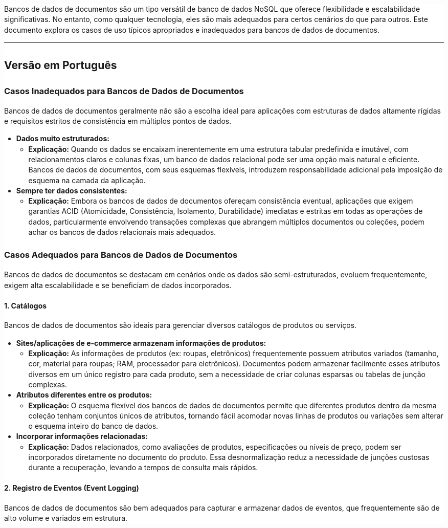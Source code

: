 Bancos de dados de documentos são um tipo versátil de banco de dados NoSQL que oferece flexibilidade e escalabilidade significativas. No entanto, como qualquer tecnologia, eles são mais adequados para certos cenários do que para outros. Este documento explora os casos de uso típicos apropriados e inadequados para bancos de dados de documentos.

---

## Versão em Português

### Casos Inadequados para Bancos de Dados de Documentos

Bancos de dados de documentos geralmente não são a escolha ideal para aplicações com estruturas de dados altamente rígidas e requisitos estritos de consistência em múltiplos pontos de dados.

* **Dados muito estruturados:**
    * **Explicação:** Quando os dados se encaixam inerentemente em uma estrutura tabular predefinida e imutável, com relacionamentos claros e colunas fixas, um banco de dados relacional pode ser uma opção mais natural e eficiente. Bancos de dados de documentos, com seus esquemas flexíveis, introduzem responsabilidade adicional pela imposição de esquema na camada da aplicação.
* **Sempre ter dados consistentes:**
    * **Explicação:** Embora os bancos de dados de documentos ofereçam consistência eventual, aplicações que exigem garantias ACID (Atomicidade, Consistência, Isolamento, Durabilidade) imediatas e estritas em todas as operações de dados, particularmente envolvendo transações complexas que abrangem múltiplos documentos ou coleções, podem achar os bancos de dados relacionais mais adequados.

### Casos Adequados para Bancos de Dados de Documentos

Bancos de dados de documentos se destacam em cenários onde os dados são semi-estruturados, evoluem frequentemente, exigem alta escalabilidade e se beneficiam de dados incorporados.

#### 1. Catálogos

Bancos de dados de documentos são ideais para gerenciar diversos catálogos de produtos ou serviços.

* **Sites/aplicações de e-commerce armazenam informações de produtos:**
    * **Explicação:** As informações de produtos (ex: roupas, eletrônicos) frequentemente possuem atributos variados (tamanho, cor, material para roupas; RAM, processador para eletrônicos). Documentos podem armazenar facilmente esses atributos diversos em um único registro para cada produto, sem a necessidade de criar colunas esparsas ou tabelas de junção complexas.
* **Atributos diferentes entre os produtos:**
    * **Explicação:** O esquema flexível dos bancos de dados de documentos permite que diferentes produtos dentro da mesma coleção tenham conjuntos únicos de atributos, tornando fácil acomodar novas linhas de produtos ou variações sem alterar o esquema inteiro do banco de dados.
* **Incorporar informações relacionadas:**
    * **Explicação:** Dados relacionados, como avaliações de produtos, especificações ou níveis de preço, podem ser incorporados diretamente no documento do produto. Essa desnormalização reduz a necessidade de junções custosas durante a recuperação, levando a tempos de consulta mais rápidos.

#### 2. Registro de Eventos (Event Logging)

Bancos de dados de documentos são bem adequados para capturar e armazenar dados de eventos, que frequentemente são de alto volume e variados em estrutura.
